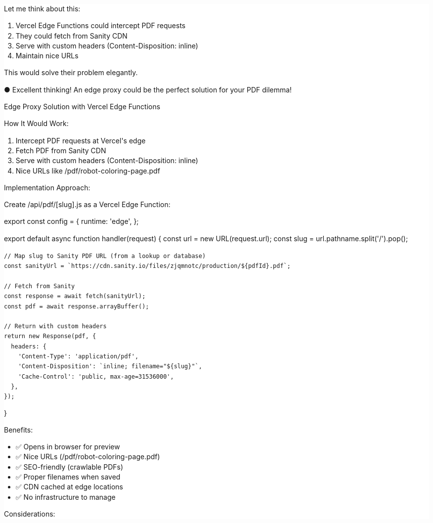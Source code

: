   Let me think about this:
  1. Vercel Edge Functions could intercept PDF requests
  2. They could fetch from Sanity CDN
  3. Serve with custom headers (Content-Disposition: inline)
  4. Maintain nice URLs

  This would solve their problem elegantly.

● Excellent thinking! An edge proxy could be the perfect solution for your PDF dilemma!

  Edge Proxy Solution with Vercel Edge Functions

  How It Would Work:

  1. Intercept PDF requests at Vercel's edge
  2. Fetch PDF from Sanity CDN
  3. Serve with custom headers (Content-Disposition: inline)
  4. Nice URLs like /pdf/robot-coloring-page.pdf

  Implementation Approach:

  Create /api/pdf/[slug].js as a Vercel Edge Function:

  export const config = {
    runtime: 'edge',
  };

  export default async function handler(request) {
    const url = new URL(request.url);
    const slug = url.pathname.split('/').pop();

    // Map slug to Sanity PDF URL (from a lookup or database)
    const sanityUrl = `https://cdn.sanity.io/files/zjqmnotc/production/${pdfId}.pdf`;

    // Fetch from Sanity
    const response = await fetch(sanityUrl);
    const pdf = await response.arrayBuffer();

    // Return with custom headers
    return new Response(pdf, {
      headers: {
        'Content-Type': 'application/pdf',
        'Content-Disposition': `inline; filename="${slug}"`,
        'Cache-Control': 'public, max-age=31536000',
      },
    });
  }

  Benefits:

  - ✅ Opens in browser for preview
  - ✅ Nice URLs (/pdf/robot-coloring-page.pdf)
  - ✅ SEO-friendly (crawlable PDFs)
  - ✅ Proper filenames when saved
  - ✅ CDN cached at edge locations
  - ✅ No infrastructure to manage

  Considerations:
